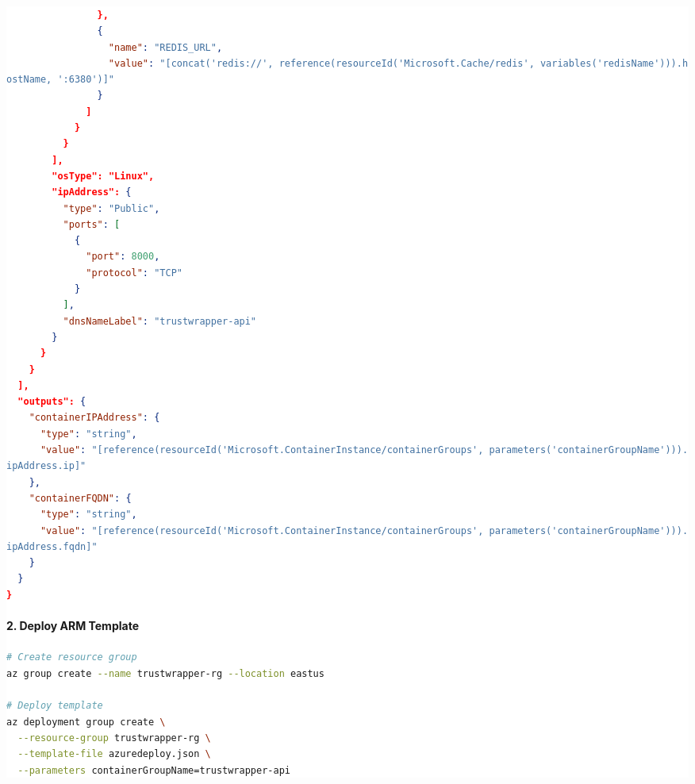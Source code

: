 ```json
                },
                {
                  "name": "REDIS_URL",
                  "value": "[concat('redis://', reference(resourceId('Microsoft.Cache/redis', variables('redisName'))).hostName, ':6380')]"
                }
              ]
            }
          }
        ],
        "osType": "Linux",
        "ipAddress": {
          "type": "Public",
          "ports": [
            {
              "port": 8000,
              "protocol": "TCP"
            }
          ],
          "dnsNameLabel": "trustwrapper-api"
        }
      }
    }
  ],
  "outputs": {
    "containerIPAddress": {
      "type": "string",
      "value": "[reference(resourceId('Microsoft.ContainerInstance/containerGroups', parameters('containerGroupName'))).ipAddress.ip]"
    },
    "containerFQDN": {
      "type": "string",
      "value": "[reference(resourceId('Microsoft.ContainerInstance/containerGroups', parameters('containerGroupName'))).ipAddress.fqdn]"
    }
  }
}
```

#### **2. Deploy ARM Template**
```bash
# Create resource group
az group create --name trustwrapper-rg --location eastus

# Deploy template
az deployment group create \
  --resource-group trustwrapper-rg \
  --template-file azuredeploy.json \
  --parameters containerGroupName=trustwrapper-api
```

